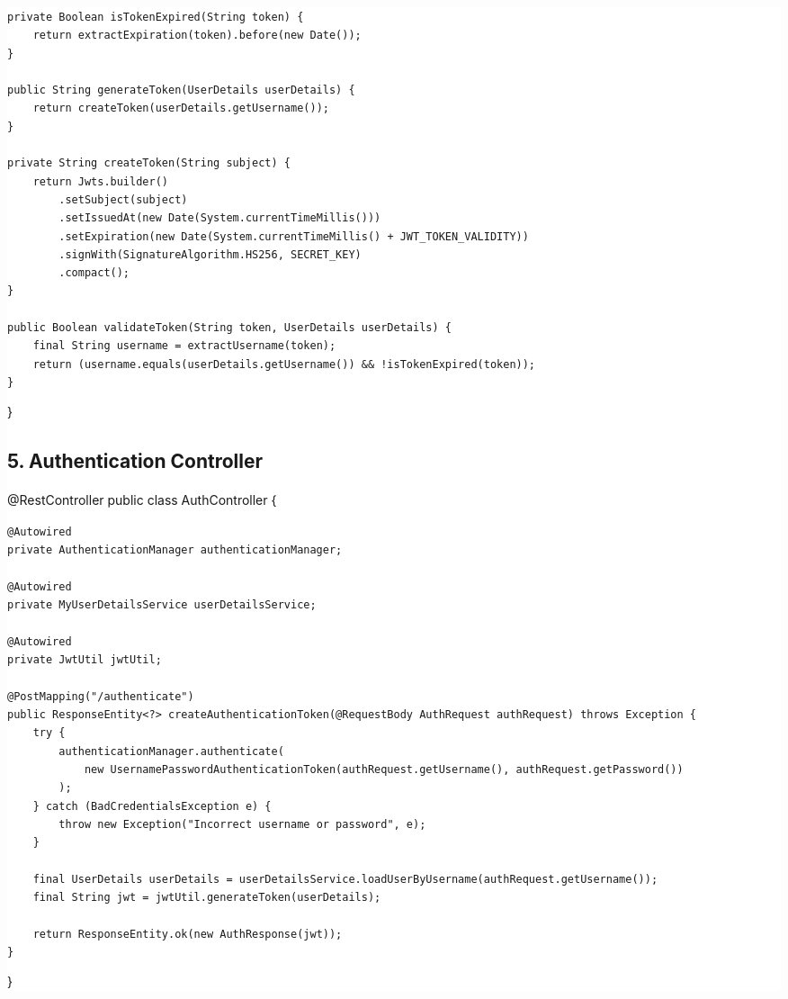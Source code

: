     private Boolean isTokenExpired(String token) {
        return extractExpiration(token).before(new Date());
    }

    public String generateToken(UserDetails userDetails) {
        return createToken(userDetails.getUsername());
    }

    private String createToken(String subject) {
        return Jwts.builder()
            .setSubject(subject)
            .setIssuedAt(new Date(System.currentTimeMillis()))
            .setExpiration(new Date(System.currentTimeMillis() + JWT_TOKEN_VALIDITY))
            .signWith(SignatureAlgorithm.HS256, SECRET_KEY)
            .compact();
    }

    public Boolean validateToken(String token, UserDetails userDetails) {
        final String username = extractUsername(token);
        return (username.equals(userDetails.getUsername()) && !isTokenExpired(token));
    }
}

## 5. Authentication Controller
@RestController
public class AuthController {

    @Autowired
    private AuthenticationManager authenticationManager;

    @Autowired
    private MyUserDetailsService userDetailsService;

    @Autowired
    private JwtUtil jwtUtil;

    @PostMapping("/authenticate")
    public ResponseEntity<?> createAuthenticationToken(@RequestBody AuthRequest authRequest) throws Exception {
        try {
            authenticationManager.authenticate(
                new UsernamePasswordAuthenticationToken(authRequest.getUsername(), authRequest.getPassword())
            );
        } catch (BadCredentialsException e) {
            throw new Exception("Incorrect username or password", e);
        }

        final UserDetails userDetails = userDetailsService.loadUserByUsername(authRequest.getUsername());
        final String jwt = jwtUtil.generateToken(userDetails);

        return ResponseEntity.ok(new AuthResponse(jwt));
    }
}

